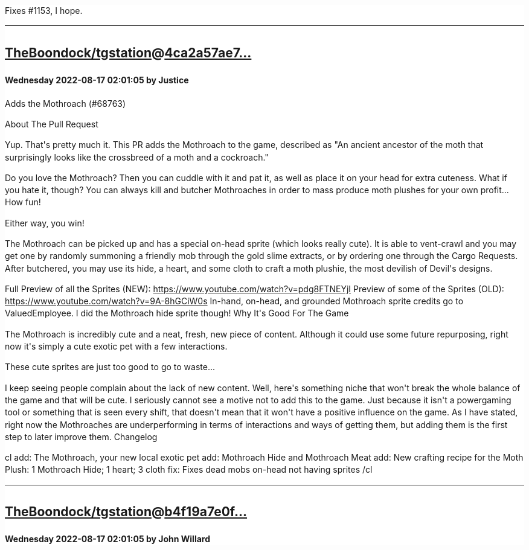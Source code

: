 Fixes #1153, I hope.

---
## [TheBoondock/tgstation](https://github.com/TheBoondock/tgstation)@[4ca2a57ae7...](https://github.com/TheBoondock/tgstation/commit/4ca2a57ae7535433d20adfd1d4804769f3b109cd)
#### Wednesday 2022-08-17 02:01:05 by Justice

Adds the Mothroach (#68763)


About The Pull Request

Yup. That's pretty much it. This PR adds the Mothroach to the game, described as "An ancient ancestor of the moth that surprisingly looks like the crossbreed of a moth and a cockroach."

Do you love the Mothroach? Then you can cuddle with it and pat it, as well as place it on your head for extra cuteness.
What if you hate it, though? You can always kill and butcher Mothroaches in order to mass produce moth plushes for your own profit... How fun!

Either way, you win!

The Mothroach can be picked up and has a special on-head sprite (which looks really cute). It is able to vent-crawl and you may get one by randomly summoning a friendly mob through the gold slime extracts, or by ordering one through the Cargo Requests. After butchered, you may use its hide, a heart, and some cloth to craft a moth plushie, the most devilish of Devil's designs.

Full Preview of all the Sprites (NEW): https://www.youtube.com/watch?v=pdg8FTNEYjI
Preview of some of the Sprites (OLD): https://www.youtube.com/watch?v=9A-8hGCiW0s
In-hand, on-head, and grounded Mothroach sprite credits go to ValuedEmployee.
I did the Mothroach hide sprite though!
Why It's Good For The Game

The Mothroach is incredibly cute and a neat, fresh, new piece of content. Although it could use some future repurposing, right now it's simply a cute exotic pet with a few interactions.

These cute sprites are just too good to go to waste...

I keep seeing people complain about the lack of new content. Well, here's something niche that won't break the whole balance of the game and that will be cute. I seriously cannot see a motive not to add this to the game. Just because it isn't a powergaming tool or something that is seen every shift, that doesn't mean that it won't have a positive influence on the game. As I have stated, right now the Mothroaches are underperforming in terms of interactions and ways of getting them, but adding them is the first step to later improve them.
Changelog

cl
add: The Mothroach, your new local exotic pet
add: Mothroach Hide and Mothroach Meat
add: New crafting recipe for the Moth Plush: 1 Mothroach Hide; 1 heart; 3 cloth
fix: Fixes dead mobs on-head not having sprites
/cl

---
## [TheBoondock/tgstation](https://github.com/TheBoondock/tgstation)@[b4f19a7e0f...](https://github.com/TheBoondock/tgstation/commit/b4f19a7e0fc3802856ec4117eb71418287c51ac6)
#### Wednesday 2022-08-17 02:01:05 by John Willard
